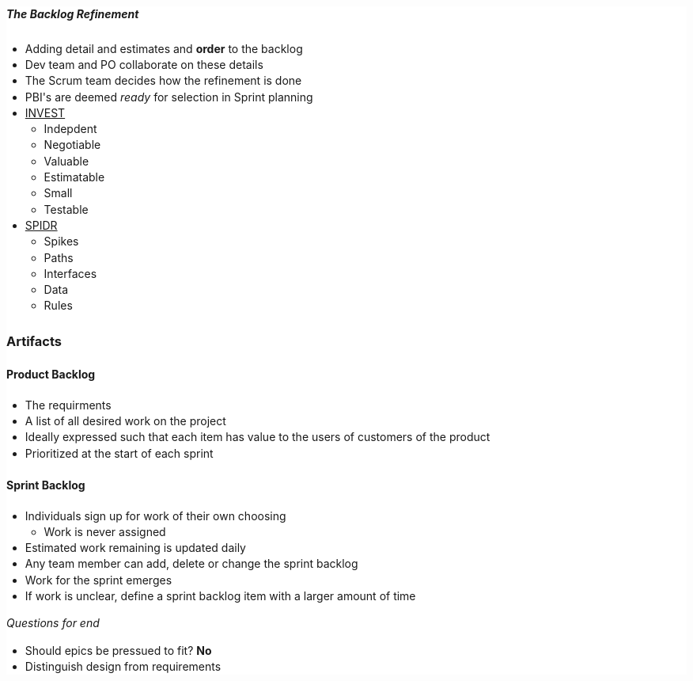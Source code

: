 ##### The Backlog Refinement

* Adding detail and estimates and **order** to the backlog
* Dev team and PO collaborate on these details
* The Scrum team decides how the refinement is done
* PBI's are deemed *ready* for selection in Sprint planning
* [INVEST](https://www.mindtools.com/pages/article/smart-goals.htm)
  * Indepdent
  * Negotiable
  * Valuable
  * Estimatable
  * Small
  * Testable
* [SPIDR](https://blogs.itemis.com/en/spidr-five-simple-techniques-for-a-perfectly-split-user-story)
  * Spikes
  * Paths
  * Interfaces
  * Data
  * Rules

### Artifacts

#### Product Backlog

* The requirments
* A list of all desired work on the project
* Ideally expressed such that each item has value to the users of customers of the product
* Prioritized at the start of each sprint

#### Sprint Backlog

* Individuals sign up for work of their own choosing
  * Work is never assigned
* Estimated work remaining is updated daily
* Any team member can add, delete or change the sprint backlog
* Work for the sprint emerges
* If work is unclear, define a sprint backlog item with a larger amount of time




*Questions for end*

* Should epics be pressued to fit? **No**
* Distinguish design from requirements